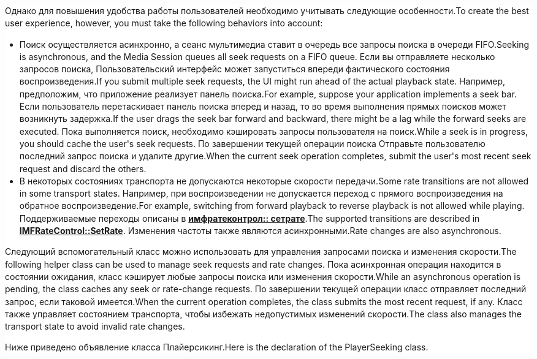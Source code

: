 <span data-ttu-id="05dfb-111">Однако для повышения удобства работы пользователей необходимо учитывать следующие особенности.</span><span class="sxs-lookup"><span data-stu-id="05dfb-111">To create the best user experience, however, you must take the following behaviors into account:</span></span>

-   <span data-ttu-id="05dfb-112">Поиск осуществляется асинхронно, а сеанс мультимедиа ставит в очередь все запросы поиска в очереди FIFO.</span><span class="sxs-lookup"><span data-stu-id="05dfb-112">Seeking is asynchronous, and the Media Session queues all seek requests on a FIFO queue.</span></span> <span data-ttu-id="05dfb-113">Если вы отправляете несколько запросов поиска, Пользовательский интерфейс может запуститься впереди фактического состояния воспроизведения.</span><span class="sxs-lookup"><span data-stu-id="05dfb-113">If you submit multiple seek requests, the UI might run ahead of the actual playback state.</span></span> <span data-ttu-id="05dfb-114">Например, предположим, что приложение реализует панель поиска.</span><span class="sxs-lookup"><span data-stu-id="05dfb-114">For example, suppose your application implements a seek bar.</span></span> <span data-ttu-id="05dfb-115">Если пользователь перетаскивает панель поиска вперед и назад, то во время выполнения прямых поисков может возникнуть задержка.</span><span class="sxs-lookup"><span data-stu-id="05dfb-115">If the user drags the seek bar forward and backward, there might be a lag while the forward seeks are executed.</span></span> <span data-ttu-id="05dfb-116">Пока выполняется поиск, необходимо кэшировать запросы пользователя на поиск.</span><span class="sxs-lookup"><span data-stu-id="05dfb-116">While a seek is in progress, you should cache the user's seek requests.</span></span> <span data-ttu-id="05dfb-117">По завершении текущей операции поиска Отправьте пользователю последний запрос поиска и удалите другие.</span><span class="sxs-lookup"><span data-stu-id="05dfb-117">When the current seek operation completes, submit the user's most recent seek request and discard the others.</span></span>
-   <span data-ttu-id="05dfb-118">В некоторых состояниях транспорта не допускаются некоторые скорости передачи.</span><span class="sxs-lookup"><span data-stu-id="05dfb-118">Some rate transitions are not allowed in some transport states.</span></span> <span data-ttu-id="05dfb-119">Например, при воспроизведении не допускается переход с прямого воспроизведения на обратное воспроизведение.</span><span class="sxs-lookup"><span data-stu-id="05dfb-119">For example, switching from forward playback to reverse playback is not allowed while playing.</span></span> <span data-ttu-id="05dfb-120">Поддерживаемые переходы описаны в [**имфратеконтрол:: сетрате**](/windows/desktop/api/mfidl/nf-mfidl-imfratecontrol-setrate).</span><span class="sxs-lookup"><span data-stu-id="05dfb-120">The supported transitions are described in [**IMFRateControl::SetRate**](/windows/desktop/api/mfidl/nf-mfidl-imfratecontrol-setrate).</span></span> <span data-ttu-id="05dfb-121">Изменения частоты также являются асинхронными.</span><span class="sxs-lookup"><span data-stu-id="05dfb-121">Rate changes are also asynchronous.</span></span>

<span data-ttu-id="05dfb-122">Следующий вспомогательный класс можно использовать для управления запросами поиска и изменения скорости.</span><span class="sxs-lookup"><span data-stu-id="05dfb-122">The following helper class can be used to manage seek requests and rate changes.</span></span> <span data-ttu-id="05dfb-123">Пока асинхронная операция находится в состоянии ожидания, класс кэширует любые запросы поиска или изменения скорости.</span><span class="sxs-lookup"><span data-stu-id="05dfb-123">While an asynchronous operation is pending, the class caches any seek or rate-change requests.</span></span> <span data-ttu-id="05dfb-124">По завершении текущей операции класс отправляет последний запрос, если таковой имеется.</span><span class="sxs-lookup"><span data-stu-id="05dfb-124">When the current operation completes, the class submits the most recent request, if any.</span></span> <span data-ttu-id="05dfb-125">Класс также управляет состоянием транспорта, чтобы избежать недопустимых изменений скорости.</span><span class="sxs-lookup"><span data-stu-id="05dfb-125">The class also manages the transport state to avoid invalid rate changes.</span></span>

<span data-ttu-id="05dfb-126">Ниже приведено объявление класса Плайерсикинг.</span><span class="sxs-lookup"><span data-stu-id="05dfb-126">Here is the declaration of the PlayerSeeking class.</span></span>

